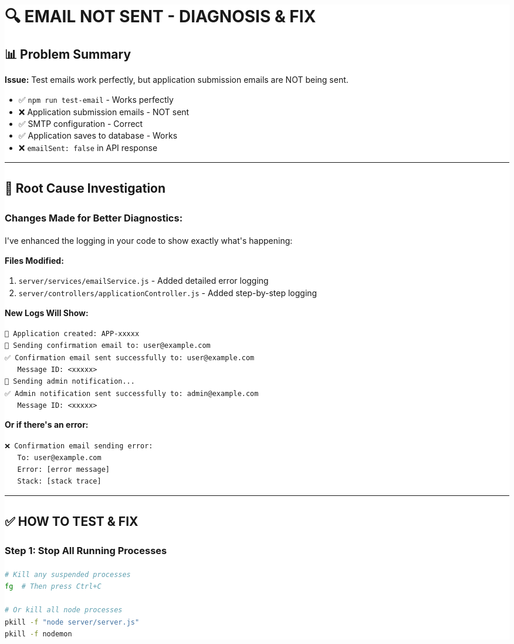 # 🔍 EMAIL NOT SENT - DIAGNOSIS & FIX

## 📊 Problem Summary

**Issue:** Test emails work perfectly, but application submission emails are NOT being sent.

- ✅ `npm run test-email` - Works perfectly
- ❌ Application submission emails - NOT sent
- ✅ SMTP configuration - Correct
- ✅ Application saves to database - Works
- ❌ `emailSent: false` in API response

---

## 🔎 Root Cause Investigation

### Changes Made for Better Diagnostics:

I've enhanced the logging in your code to show exactly what's happening:

**Files Modified:**
1. `server/services/emailService.js` - Added detailed error logging
2. `server/controllers/applicationController.js` - Added step-by-step logging

**New Logs Will Show:**
```
📝 Application created: APP-xxxxx
📧 Sending confirmation email to: user@example.com
✅ Confirmation email sent successfully to: user@example.com
   Message ID: <xxxxx>
📧 Sending admin notification...
✅ Admin notification sent successfully to: admin@example.com
   Message ID: <xxxxx>
```

**Or if there's an error:**
```
❌ Confirmation email sending error:
   To: user@example.com
   Error: [error message]
   Stack: [stack trace]
```

---

## ✅ HOW TO TEST & FIX

### Step 1: Stop All Running Processes

```bash
# Kill any suspended processes
fg  # Then press Ctrl+C

# Or kill all node processes
pkill -f "node server/server.js"
pkill -f nodemon
```
